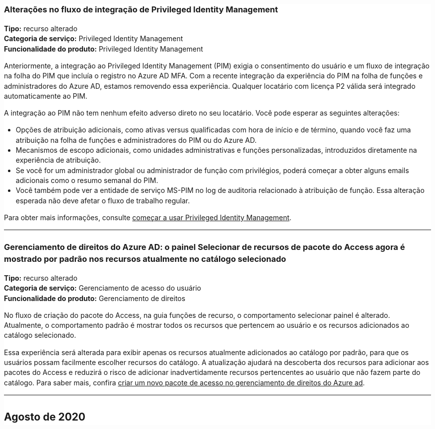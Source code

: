 ### <a name="changes-to-privileged-identity-managements-onboarding-flow"></a>Alterações no fluxo de integração de Privileged Identity Management

**Tipo:** recurso alterado  
**Categoria de serviço:** Privileged Identity Management  
**Funcionalidade do produto:** Privileged Identity Management
 
Anteriormente, a integração ao Privileged Identity Management (PIM) exigia o consentimento do usuário e um fluxo de integração na folha do PIM que incluía o registro no Azure AD MFA. Com a recente integração da experiência do PIM na folha de funções e administradores do Azure AD, estamos removendo essa experiência. Qualquer locatário com licença P2 válida será integrado automaticamente ao PIM.

A integração ao PIM não tem nenhum efeito adverso direto no seu locatário. Você pode esperar as seguintes alterações:
- Opções de atribuição adicionais, como ativas versus qualificadas com hora de início e de término, quando você faz uma atribuição na folha de funções e administradores do PIM ou do Azure AD. 
- Mecanismos de escopo adicionais, como unidades administrativas e funções personalizadas, introduzidos diretamente na experiência de atribuição. 
- Se você for um administrador global ou administrador de função com privilégios, poderá começar a obter alguns emails adicionais como o resumo semanal do PIM. 
- Você também pode ver a entidade de serviço MS-PIM no log de auditoria relacionado à atribuição de função. Essa alteração esperada não deve afetar o fluxo de trabalho regular.

 Para obter mais informações, consulte [começar a usar Privileged Identity Management](../privileged-identity-management/pim-getting-started.md).

---

### <a name="azure-ad-entitlement-management-the-select-pane-of-access-package-resources-now-shows-by-default-the-resources-currently-in-the-selected-catalog"></a>Gerenciamento de direitos do Azure AD: o painel Selecionar de recursos de pacote do Access agora é mostrado por padrão nos recursos atualmente no catálogo selecionado

**Tipo:** recurso alterado  
**Categoria de serviço:** Gerenciamento de acesso do usuário  
**Funcionalidade do produto:** Gerenciamento de direitos
 

No fluxo de criação do pacote do Access, na guia funções de recurso, o comportamento selecionar painel é alterado. Atualmente, o comportamento padrão é mostrar todos os recursos que pertencem ao usuário e os recursos adicionados ao catálogo selecionado. 

Essa experiência será alterada para exibir apenas os recursos atualmente adicionados ao catálogo por padrão, para que os usuários possam facilmente escolher recursos do catálogo. A atualização ajudará na descoberta dos recursos para adicionar aos pacotes do Access e reduzirá o risco de adicionar inadvertidamente recursos pertencentes ao usuário que não fazem parte do catálogo. Para saber mais, confira [criar um novo pacote de acesso no gerenciamento de direitos do Azure ad](../governance/entitlement-management-access-package-create.md#resource-roles).
 
---

## <a name="august-2020"></a>Agosto de 2020 
 